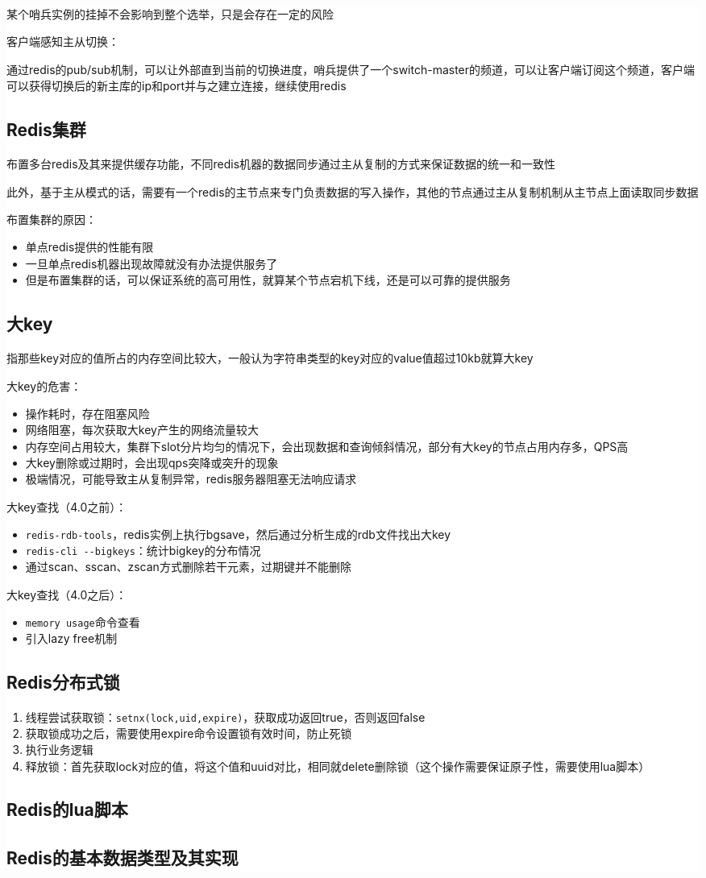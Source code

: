 某个哨兵实例的挂掉不会影响到整个选举，只是会存在一定的风险

客户端感知主从切换：

通过redis的pub/sub机制，可以让外部直到当前的切换进度，哨兵提供了一个switch-master的频道，可以让客户端订阅这个频道，客户端可以获得切换后的新主库的ip和port并与之建立连接，继续使用redis

## Redis集群

布置多台redis及其来提供缓存功能，不同redis机器的数据同步通过主从复制的方式来保证数据的统一和一致性

此外，基于主从模式的话，需要有一个redis的主节点来专门负责数据的写入操作，其他的节点通过主从复制机制从主节点上面读取同步数据

布置集群的原因：

- 单点redis提供的性能有限
- 一旦单点redis机器出现故障就没有办法提供服务了
- 但是布置集群的话，可以保证系统的高可用性，就算某个节点宕机下线，还是可以可靠的提供服务

## 大key

指那些key对应的值所占的内存空间比较大，一般认为字符串类型的key对应的value值超过10kb就算大key

大key的危害：

- 操作耗时，存在阻塞风险
- 网络阻塞，每次获取大key产生的网络流量较大
- 内存空间占用较大，集群下slot分片均匀的情况下，会出现数据和查询倾斜情况，部分有大key的节点占用内存多，QPS高
- 大key删除或过期时，会出现qps突降或突升的现象
- 极端情况，可能导致主从复制异常，redis服务器阻塞无法响应请求

大key查找（4.0之前）：

- `redis-rdb-tools`，redis实例上执行bgsave，然后通过分析生成的rdb文件找出大key
- `redis-cli --bigkeys`：统计bigkey的分布情况
- 通过scan、sscan、zscan方式删除若干元素，过期键并不能删除

大key查找（4.0之后）：

- `memory usage`命令查看
- 引入lazy free机制

## Redis分布式锁

1. 线程尝试获取锁：`setnx(lock,uid,expire)`，获取成功返回true，否则返回false
2. 获取锁成功之后，需要使用expire命令设置锁有效时间，防止死锁
3. 执行业务逻辑
4. 释放锁：首先获取lock对应的值，将这个值和uuid对比，相同就delete删除锁（这个操作需要保证原子性，需要使用lua脚本）

## Redis的lua脚本





## Redis的基本数据类型及其实现
